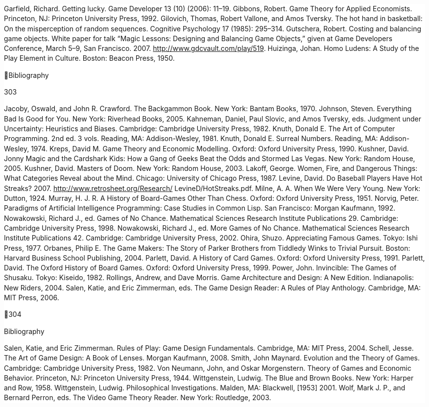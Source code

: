 Garfield, Richard. Getting lucky. Game Developer 13 (10) (2006): 11–19.
Gibbons, Robert. Game Theory for Applied Economists. Princeton, NJ: Princeton University Press,
1992.
Gilovich, Thomas, Robert Vallone, and Amos Tversky. The hot hand in basketball: On the misperception of random sequences. Cognitive Psychology 17 (1985): 295–314.
Gutschera, Robert. Costing and balancing game objects. White paper for talk “Magic Lessons:
Designing and Balancing Game Objects,” given at Game Developers Conference, March 5–9, San
Francisco. 2007. http://www.gdcvault.com/play/519.
Huizinga, Johan. Homo Ludens: A Study of the Play Element in Culture. Boston: Beacon Press, 1950.

Bibliography

303

Jacoby, Oswald, and John R. Crawford. The Backgammon Book. New York: Bantam Books, 1970.
Johnson, Steven. Everything Bad Is Good for You. New York: Riverhead Books, 2005.
Kahneman, Daniel, Paul Slovic, and Amos Tversky, eds. Judgment under Uncertainty: Heuristics and
Biases. Cambridge: Cambridge University Press, 1982.
Knuth, Donald E. The Art of Computer Programming. 2nd ed. 3 vols. Reading, MA: Addison-Wesley,
1981.
Knuth, Donald E. Surreal Numbers. Reading, MA: Addison-Wesley, 1974.
Kreps, David M. Game Theory and Economic Modelling. Oxford: Oxford University Press, 1990.
Kushner, David. Jonny Magic and the Cardshark Kids: How a Gang of Geeks Beat the Odds and Stormed
Las Vegas. New York: Random House, 2005.
Kushner, David. Masters of Doom. New York: Random House, 2003.
Lakoff, George. Women, Fire, and Dangerous Things: What Categories Reveal about the Mind. Chicago:
University of Chicago Press, 1987.
Levine, David. Do Baseball Players Have Hot Streaks? 2007. http://www.retrosheet.org/Research/
LevineD/HotStreaks.pdf.
Milne, A. A. When We Were Very Young. New York: Dutton, 1924.
Murray, H. J. R. A History of Board-Games Other Than Chess. Oxford: Oxford University Press, 1951.
Norvig, Peter. Paradigms of Artificial Intelligence Programming: Case Studies in Common Lisp. San
Francisco: Morgan Kaufmann, 1992.
Nowakowski, Richard J., ed. Games of No Chance. Mathematical Sciences Research Institute Publications 29. Cambridge: Cambridge University Press, 1998.
Nowakowski, Richard J., ed. More Games of No Chance. Mathematical Sciences Research Institute
Publications 42. Cambridge: Cambridge University Press, 2002.
Ohira, Shuzo. Appreciating Famous Games. Tokyo: Ishi Press, 1977.
Orbanes, Philip E. The Game Makers: The Story of Parker Brothers from Tiddledy Winks to Trivial
Pursuit. Boston: Harvard Business School Publishing, 2004.
Parlett, David. A History of Card Games. Oxford: Oxford University Press, 1991.
Parlett, David. The Oxford History of Board Games. Oxford: Oxford University Press, 1999.
Power, John. Invincible: The Games of Shusaku. Tokyo: Kiseido, 1982.
Rollings, Andrew, and Dave Morris. Game Architecture and Design: A New Edition. Indianapolis:
New Riders, 2004.
Salen, Katie, and Eric Zimmerman, eds. The Game Design Reader: A Rules of Play Anthology. Cambridge, MA: MIT Press, 2006.

304

Bibliography

Salen, Katie, and Eric Zimmerman. Rules of Play: Game Design Fundamentals. Cambridge, MA: MIT
Press, 2004.
Schell, Jesse. The Art of Game Design: A Book of Lenses. Morgan Kaufmann, 2008.
Smith, John Maynard. Evolution and the Theory of Games. Cambridge: Cambridge University Press,
1982.
Von Neumann, John, and Oskar Morgenstern. Theory of Games and Economic Behavior. Princeton,
NJ: Princeton University Press, 1944.
Wittgenstein, Ludwig. The Blue and Brown Books. New York: Harper and Row, 1958.
Wittgenstein, Ludwig. Philosophical Investigations. Malden, MA: Blackwell, [1953] 2001.
Wolf, Mark J. P., and Bernard Perron, eds. The Video Game Theory Reader. New York: Routledge,
2003.
